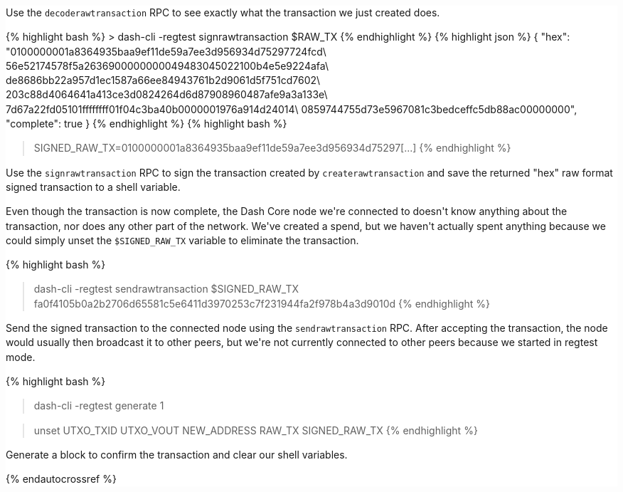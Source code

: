 Use the `decoderawtransaction` RPC to see exactly what the transaction
we just created does.

<div markdown="1" class="multicode">
{% highlight bash %}
> dash-cli -regtest signrawtransaction $RAW_TX
{% endhighlight %}
{% highlight json %}
{
  "hex": "0100000001a8364935baa9ef11de59a7ee3d956934d75297724fcd\
          56e52174578f5a2636900000000049483045022100b4e5e9224afa\
          de8686bb22a957d1ec1587a66ee84943761b2d9061d5f751cd7602\
          203c88d4064641a413ce3d0824264d6d87908960487afe9a3a133e\
          7d67a22fd05101ffffffff01f04c3ba40b0000001976a914d24014\
          0859744755d73e5967081c3bedceffc5db88ac00000000",
  "complete": true
}
{% endhighlight %}
{% highlight bash %}

> SIGNED_RAW_TX=0100000001a8364935baa9ef11de59a7ee3d956934d75297[...]
{% endhighlight %}
</div>

Use the `signrawtransaction` RPC to sign the transaction created by
`createrawtransaction` and save the returned "hex" raw format signed
transaction to a shell variable.

Even though the transaction is now complete, the Dash Core node we're
connected to doesn't know anything about the transaction, nor does any
other part of the network. We've created a spend, but we haven't
actually spent anything because we could simply unset the
`$SIGNED_RAW_TX` variable to eliminate the transaction.

{% highlight bash %}
> dash-cli -regtest sendrawtransaction $SIGNED_RAW_TX
fa0f4105b0a2b2706d65581c5e6411d3970253c7f231944fa2f978b4a3d9010d
{% endhighlight %}

Send the signed transaction to the connected node using the
`sendrawtransaction` RPC. After accepting the transaction, the node
would usually then broadcast it to other peers, but we're not currently
connected to other peers because we started in regtest mode.

{% highlight bash %}
> dash-cli -regtest generate 1

> unset UTXO_TXID UTXO_VOUT NEW_ADDRESS RAW_TX SIGNED_RAW_TX
{% endhighlight %}

Generate a block to confirm the transaction and clear our shell
variables.

{% endautocrossref %}

